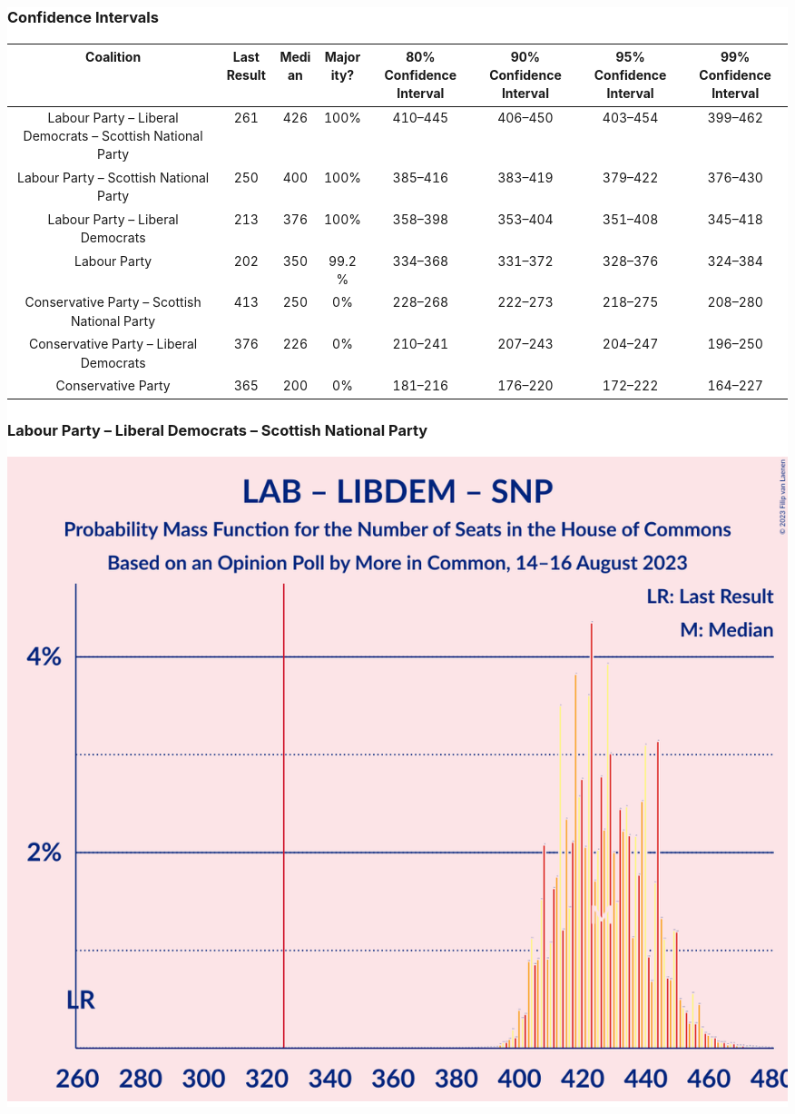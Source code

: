 ### Confidence Intervals

| Coalition | Last Result | Median | Majority? | 80% Confidence Interval | 90% Confidence Interval | 95% Confidence Interval | 99% Confidence Interval |
|:---------:|:-----------:|:------:|:---------:|:-----------------------:|:-----------------------:|:-----------------------:|:-----------------------:|
| Labour Party – Liberal Democrats – Scottish National Party | 261 | 426 | 100% | 410–445 | 406–450 | 403–454 | 399–462 |
| Labour Party – Scottish National Party | 250 | 400 | 100% | 385–416 | 383–419 | 379–422 | 376–430 |
| Labour Party – Liberal Democrats | 213 | 376 | 100% | 358–398 | 353–404 | 351–408 | 345–418 |
| Labour Party | 202 | 350 | 99.2% | 334–368 | 331–372 | 328–376 | 324–384 |
| Conservative Party – Scottish National Party | 413 | 250 | 0% | 228–268 | 222–273 | 218–275 | 208–280 |
| Conservative Party – Liberal Democrats | 376 | 226 | 0% | 210–241 | 207–243 | 204–247 | 196–250 |
| Conservative Party | 365 | 200 | 0% | 181–216 | 176–220 | 172–222 | 164–227 |

### Labour Party – Liberal Democrats – Scottish National Party

![Graph with seats probability mass function not yet produced](2023-08-16-MoreinCommon-coalitions-seats-pmf-lab–libdem–snp.png "Seats Probability Mass Function")

